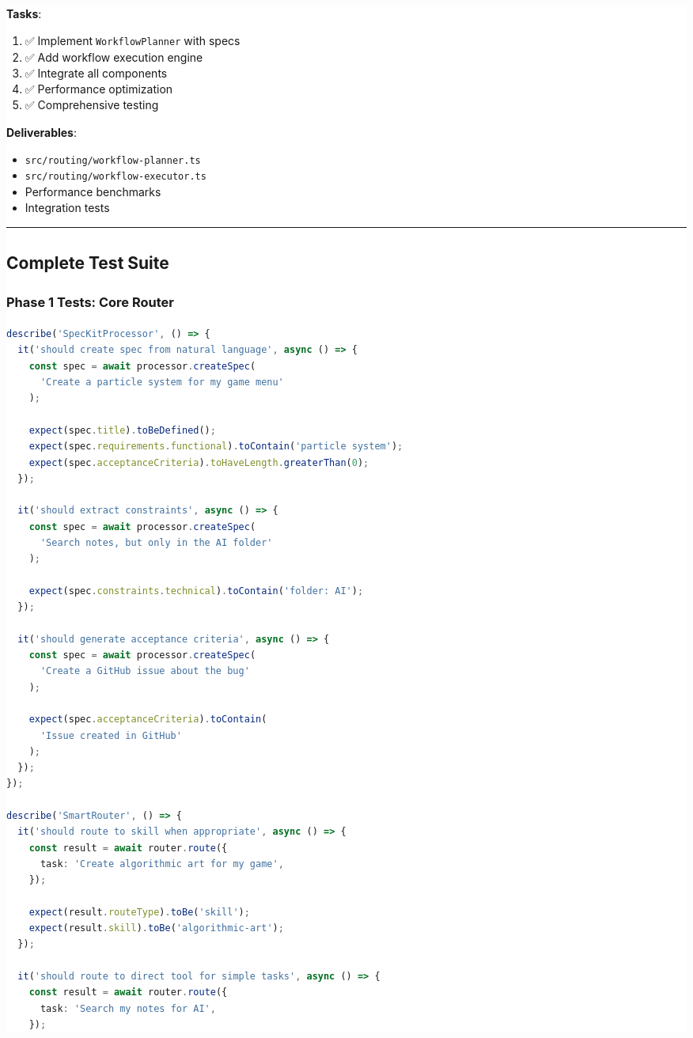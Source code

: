 **Tasks**:
1. ✅ Implement `WorkflowPlanner` with specs
2. ✅ Add workflow execution engine
3. ✅ Integrate all components
4. ✅ Performance optimization
5. ✅ Comprehensive testing

**Deliverables**:
- `src/routing/workflow-planner.ts`
- `src/routing/workflow-executor.ts`
- Performance benchmarks
- Integration tests

---

## Complete Test Suite

### Phase 1 Tests: Core Router

```typescript
describe('SpecKitProcessor', () => {
  it('should create spec from natural language', async () => {
    const spec = await processor.createSpec(
      'Create a particle system for my game menu'
    );
    
    expect(spec.title).toBeDefined();
    expect(spec.requirements.functional).toContain('particle system');
    expect(spec.acceptanceCriteria).toHaveLength.greaterThan(0);
  });
  
  it('should extract constraints', async () => {
    const spec = await processor.createSpec(
      'Search notes, but only in the AI folder'
    );
    
    expect(spec.constraints.technical).toContain('folder: AI');
  });
  
  it('should generate acceptance criteria', async () => {
    const spec = await processor.createSpec(
      'Create a GitHub issue about the bug'
    );
    
    expect(spec.acceptanceCriteria).toContain(
      'Issue created in GitHub'
    );
  });
});

describe('SmartRouter', () => {
  it('should route to skill when appropriate', async () => {
    const result = await router.route({
      task: 'Create algorithmic art for my game',
    });
    
    expect(result.routeType).toBe('skill');
    expect(result.skill).toBe('algorithmic-art');
  });
  
  it('should route to direct tool for simple tasks', async () => {
    const result = await router.route({
      task: 'Search my notes for AI',
    });
```